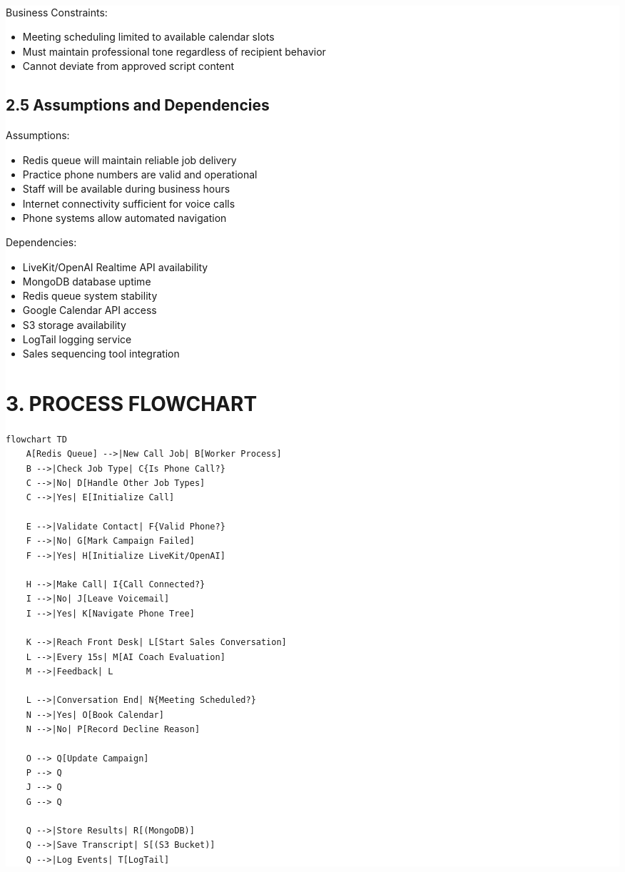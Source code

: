 Business Constraints:
- Meeting scheduling limited to available calendar slots
- Must maintain professional tone regardless of recipient behavior
- Cannot deviate from approved script content

## 2.5 Assumptions and Dependencies

Assumptions:
- Redis queue will maintain reliable job delivery
- Practice phone numbers are valid and operational
- Staff will be available during business hours
- Internet connectivity sufficient for voice calls
- Phone systems allow automated navigation

Dependencies:
- LiveKit/OpenAI Realtime API availability
- MongoDB database uptime
- Redis queue system stability
- Google Calendar API access
- S3 storage availability
- LogTail logging service
- Sales sequencing tool integration

# 3. PROCESS FLOWCHART

```mermaid
flowchart TD
    A[Redis Queue] -->|New Call Job| B[Worker Process]
    B -->|Check Job Type| C{Is Phone Call?}
    C -->|No| D[Handle Other Job Types]
    C -->|Yes| E[Initialize Call]
    
    E -->|Validate Contact| F{Valid Phone?}
    F -->|No| G[Mark Campaign Failed]
    F -->|Yes| H[Initialize LiveKit/OpenAI]
    
    H -->|Make Call| I{Call Connected?}
    I -->|No| J[Leave Voicemail]
    I -->|Yes| K[Navigate Phone Tree]
    
    K -->|Reach Front Desk| L[Start Sales Conversation]
    L -->|Every 15s| M[AI Coach Evaluation]
    M -->|Feedback| L
    
    L -->|Conversation End| N{Meeting Scheduled?}
    N -->|Yes| O[Book Calendar]
    N -->|No| P[Record Decline Reason]
    
    O --> Q[Update Campaign]
    P --> Q
    J --> Q
    G --> Q
    
    Q -->|Store Results| R[(MongoDB)]
    Q -->|Save Transcript| S[(S3 Bucket)]
    Q -->|Log Events| T[LogTail]
```

